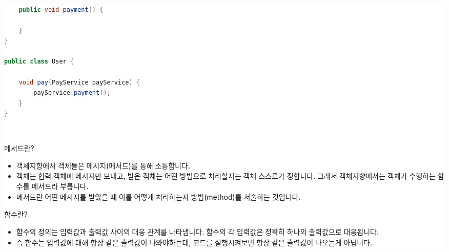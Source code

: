 ```java
    public void payment() {

    }
}

public class User {

    void pay(PayService payService) {
        payService.payment();
    }
}
```

<br>

메서드란?

- 객체지향에서 객체들은 메시지(메서드)를 통해 소통합니다.
- 객체는 협력 객체에 메시지만 보내고, 받은 객체는 어떤 방법으로 처리할지는 객체 스스로가 정합니다. 그래서 객체지향에서는 객체가 수행하는 함수를 메서드라 부릅니다.
- 메서드란 어떤 메시지를 받았을 때 이를 어떻게 처리하는지 방법(method)를 서술하는 것입니다.

함수란?

- 함수의 정의는 입력값과 출력값 사이의 대응 관계를 나타냅니다. 함수의 각 입력값은 정확히 하나의 출력값으로 대응됩니다.
- 즉 함수는 입력값에 대해 항상 같은 출력값이 나와야하는데, 코드를 실행시켜보면 항상 같은 출력값이 나오는게 아닙니다.



